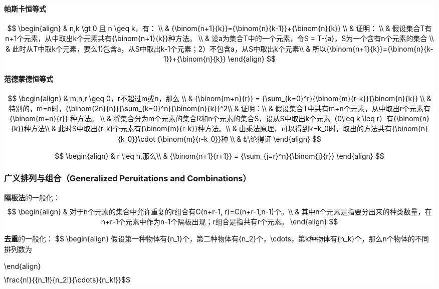 #### 帕斯卡恒等式

$$
\begin{align}
& n,k \gt 0 且 n \geq k，有：	\\
& {\binom{n+1}{k}}={\binom{n}{k-1}}+{\binom{n}{k}} \\
& 证明：	\\
& 假设集合T有n+1个元素，从中取出k个元素共有{\binom{n+1}{k}}种方法。	\\
&	设a为集合T中的一个元素，令S = T-{a}，S为一个含有n个元素的集合	\\
& 此时从T中取k个元素，要么1)包含a，从S中取出k-1个元素；2）不包含a，从S中取出k个元素\\
& 所以{\binom{n+1}{k}}={\binom{n}{k-1}}+{\binom{n}{k}}
\end{align}
$$

#### 范德蒙德恒等式

$$
\begin{align}
& m,n,r \geq 0，r不超过m或n，那么 \\
& {\binom{m+n}{r}} = {\sum_{k=0}^r}{\binom{m}{r-k}}{\binom{n}{k}}	\\
& 特别的，m=n时，{\binom{2n}{n}}{\sum_{k=0}^n}{\binom{n}{k}}^2\\
& 证明：\\
& 假设集合T中共有m+n个元素，从中取出r个元素有{\binom{m+n}{r}} 种方法。	\\
& 将集合分为m个元素的集合R和n个元素的集合S，设从S中取出k个元素（0\leq k \leq r）有{\binom{n}{k}}种方法\\
& 此时S中取出{r-k}个元素有{\binom{m}{r-k}}种方法。\\
& 由乘法原理，可以得到k=k_0时，取出的方法共有{\binom{n}{k_0}}\cdot {\binom{m}{r-k_0}}种		\\
& 结论得证
\end{align}
$$

$$
\begin{align}
& r \leq n,那么\\
& {\binom{n+1}{r+1}} = {\sum_{j=r}^n}{\binom{j}{r}}
\end{align}
$$


### 广义排列与组合（Generalized Peruitations and Combinations）

**隔板法**的一般化：
$$
\begin{align}
& 对于n个元素的集合中允许重复的r组合有C(n+r-1, r)=C(n+r-1,n-1)个。\\
& 其中n个元素是指要分出来的种类数量，在n+r-1个元素中作为n-1个隔板出现；r组合是指共有r个元素。
\end{align}
$$

**去重**的一般化：
$$
\begin{align}
假设第一种物体有{n_1}个，第二种物体有{n_2}个，\cdots，第k种物体有{n_k}个，那么n个物体的不同排列数为

\end{align}
$$
$$\frac{n!}{{n_1!}{n_2!}{\cdots}{n_k!}}$$
